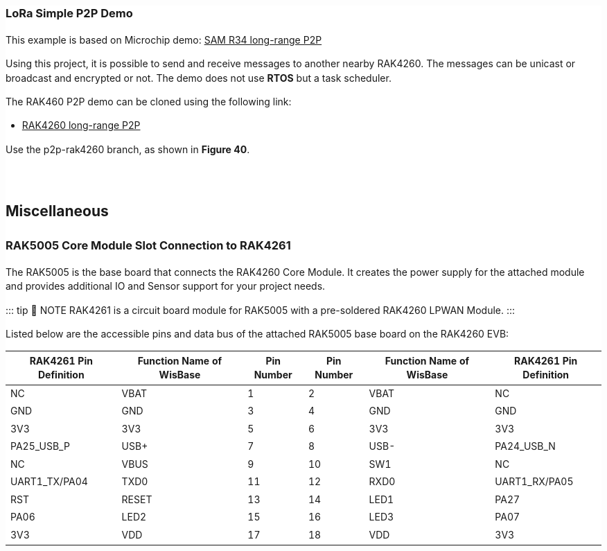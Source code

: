 ### LoRa Simple P2P Demo

This example is based on Microchip demo:
[SAM R34 long-range P2P](https://github.com/MicrochipTech/atsamr34_long_range_p2p.git)

Using this project, it is possible to send and receive messages to another nearby RAK4260. The messages can be unicast or broadcast and encrypted or not. The demo does not use **RTOS** but a task scheduler.

The RAK460 P2P demo can be cloned using the following link:

- [RAK4260 long-range P2P](https://github.com/RAKWireless/Evaluation_Boards.git)

Use the p2p-rak4260 branch, as shown in **Figure 40**.

<rk-img
  src="/assets/images/wisduo/rak4260-evaluation-board/quickstart/7p2p/rak4260-p2p-clone.png"
  width="90%"
  caption="LoRa P2P Demo clone project"
/>
<br>

<rk-img
  src="/assets/images/wisduo/rak4260-evaluation-board/quickstart/7p2p/p2p-scan.png"
  width="90%"
  caption="LoRa P2P Demo scanning channels"
/>

<rk-img
  src="/assets/images/wisduo/rak4260-evaluation-board/quickstart/7p2p/p2p-broadcast.png"
  width="90%"
  caption="Lora P2P Demo broadcast messages"
/>



## Miscellaneous

### RAK5005 Core Module Slot Connection to RAK4261

The RAK5005 is the base board that connects the RAK4260 Core Module. It creates the power supply for the attached module and provides additional IO and Sensor support for your project needs.

::: tip 📝 NOTE
RAK4261 is a circuit board module for RAK5005 with a pre-soldered RAK4260 LPWAN Module.
:::

Listed below are the accessible pins and data bus of the attached RAK5005 base board on the RAK4260 EVB:


| RAK4261 Pin Definition | Function Name of WisBase | Pin Number | Pin Number | Function Name of WisBase | RAK4261 Pin Definition |
| ---------------------- | ------------------------ | ---------- | ---------- | ------------------------ | ---------------------- |
| NC                     | VBAT                     | 1          | 2          | VBAT                     | NC                     |
| GND                    | GND                      | 3          | 4          | GND                      | GND                    |
| 3V3                    | 3V3                      | 5          | 6          | 3V3                      | 3V3                    |
| PA25_USB_P             | USB+                     | 7          | 8          | USB-                     | PA24_USB_N             |
| NC                     | VBUS                     | 9          | 10         | SW1                      | NC                     |
| UART1_TX/PA04          | TXD0                     | 11         | 12         | RXD0                     | UART1_RX/PA05          |
| RST                    | RESET                    | 13         | 14         | LED1                     | PA27                   |
| PA06                   | LED2                     | 15         | 16         | LED3                     | PA07                   |
| 3V3                    | VDD                      | 17         | 18         | VDD                      | 3V3                    |